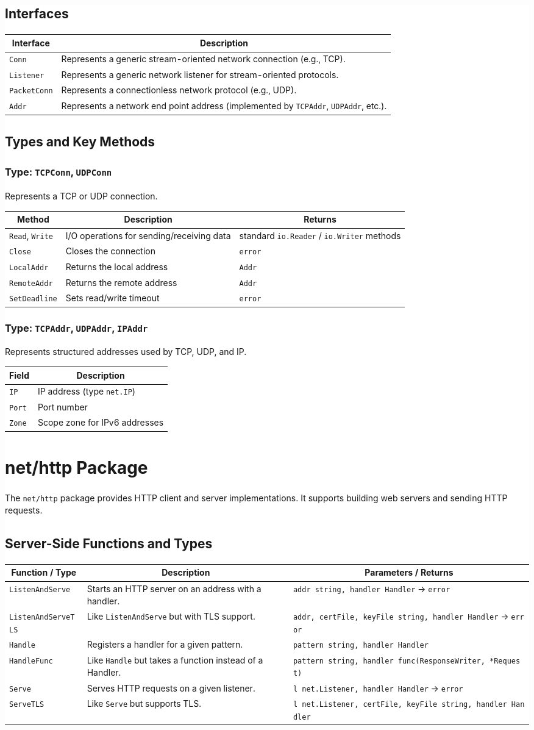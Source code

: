 ## Interfaces

| Interface    | Description                                                                              |
|--------------|------------------------------------------------------------------------------------------|
| `Conn`       | Represents a generic stream-oriented network connection (e.g., TCP).                    |
| `Listener`   | Represents a generic network listener for stream-oriented protocols.                    |
| `PacketConn` | Represents a connectionless network protocol (e.g., UDP).                               |
| `Addr`       | Represents a network end point address (implemented by `TCPAddr`, `UDPAddr`, etc.).     |

## Types and Key Methods

### Type: `TCPConn`, `UDPConn`

Represents a TCP or UDP connection.

| Method          | Description                                      | Returns            |
|------------------|--------------------------------------------------|--------------------|
| `Read`, `Write`  | I/O operations for sending/receiving data       | standard `io.Reader` / `io.Writer` methods |
| `Close`          | Closes the connection                            | `error`            |
| `LocalAddr`      | Returns the local address                        | `Addr`             |
| `RemoteAddr`     | Returns the remote address                       | `Addr`             |
| `SetDeadline`    | Sets read/write timeout                          | `error`            |

### Type: `TCPAddr`, `UDPAddr`, `IPAddr`

Represents structured addresses used by TCP, UDP, and IP.

| Field      | Description                      |
|------------|----------------------------------|
| `IP`       | IP address (type `net.IP`)       |
| `Port`     | Port number                      |
| `Zone`     | Scope zone for IPv6 addresses    |

# net/http Package

The `net/http` package provides HTTP client and server implementations. It supports building web servers and sending HTTP requests.

## Server-Side Functions and Types

| Function / Type          | Description                                                                | Parameters / Returns                                        |
|--------------------------|----------------------------------------------------------------------------|-------------------------------------------------------------|
| `ListenAndServe`         | Starts an HTTP server on an address with a handler.                        | `addr string, handler Handler` → `error`                    |
| `ListenAndServeTLS`      | Like `ListenAndServe` but with TLS support.                                | `addr, certFile, keyFile string, handler Handler` → `error` |
| `Handle`                 | Registers a handler for a given pattern.                                   | `pattern string, handler Handler`                           |
| `HandleFunc`             | Like `Handle` but takes a function instead of a Handler.                   | `pattern string, handler func(ResponseWriter, *Request)`    |
| `Serve`                  | Serves HTTP requests on a given listener.                                  | `l net.Listener, handler Handler` → `error`                 |
| `ServeTLS`               | Like `Serve` but supports TLS.                                             | `l net.Listener, certFile, keyFile string, handler Handler` |
